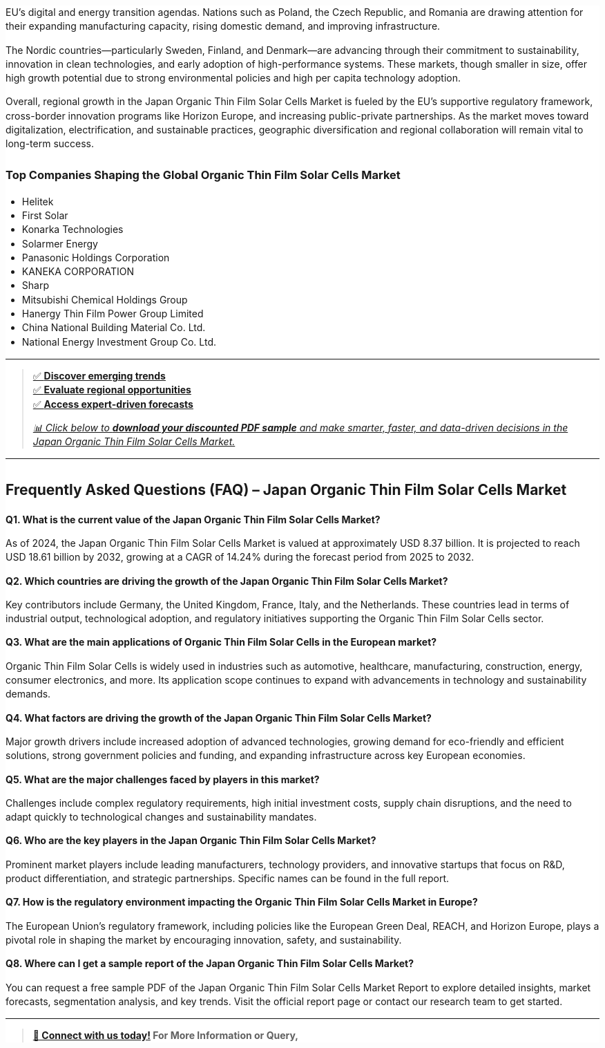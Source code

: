 EU&rsquo;s digital and energy transition agendas. Nations such as Poland, the Czech Republic, and Romania are drawing attention for their expanding manufacturing capacity, rising domestic demand, and improving infrastructure.</p><p>The Nordic countries&mdash;particularly Sweden, Finland, and Denmark&mdash;are advancing through their commitment to sustainability, innovation in clean technologies, and early adoption of high-performance systems. These markets, though smaller in size, offer high growth potential due to strong environmental policies and high per capita technology adoption.</p><p>Overall, regional growth in the Japan Organic Thin Film Solar Cells Market is fueled by the EU&rsquo;s supportive regulatory framework, cross-border innovation programs like Horizon Europe, and increasing public-private partnerships. As the market moves toward digitalization, electrification, and sustainable practices, geographic diversification and regional collaboration will remain vital to long-term success.</p><p><h3>Top Companies Shaping the Global Organic Thin Film Solar Cells Market </h3><ul><li>Helitek</li><li>First Solar</li><li>Konarka Technologies</li><li>Solarmer Energy</li><li>Panasonic Holdings Corporation</li><li>KANEKA CORPORATION</li><li>Sharp</li><li>Mitsubishi Chemical Holdings Group</li><li>Hanergy Thin Film Power Group Limited</li><li>China National Building Material Co. Ltd.</li><li>National Energy Investment Group Co. Ltd.</li></ul></p><hr /><blockquote><p><a href="https://www.marketresearchintellect.com/ask-for-discount/?rid=1067373&amp;amp;utm_source=Github-JP&amp;amp;utm_medium=808">✅ <strong data-start="617" data-end="645">Discover emerging trends</strong></a><br data-start="645" data-end="648" /><a href="https://www.marketresearchintellect.com/ask-for-discount/?rid=1067373&amp;amp;utm_source=Github-JP&amp;amp;utm_medium=808"> ✅ <strong data-start="650" data-end="685">Evaluate regional opportunities</strong></a><br data-start="685" data-end="688" /><a href="https://www.marketresearchintellect.com/ask-for-discount/?rid=1067373&amp;amp;utm_source=Github-JP&amp;amp;utm_medium=808"> ✅ <strong data-start="690" data-end="724">Access expert-driven forecasts</strong></a></p><p class="" data-start="728" data-end="864"><em><a href="https://www.marketresearchintellect.com/ask-for-discount/?rid=1067373&amp;amp;utm_source=Github-JP&amp;amp;utm_medium=808">📊 Click below to <strong data-start="746" data-end="785">download your discounted PDF sample</strong> and make smarter, faster, and data-driven decisions in the Japan Organic Thin Film Solar Cells Market.</a></em></p></blockquote><hr /><h2>Frequently Asked Questions (FAQ) &ndash; Japan Organic Thin Film Solar Cells Market</h2><p><strong>Q1. What is the current value of the Japan Organic Thin Film Solar Cells Market?</strong></p><p>As of 2024, the Japan Organic Thin Film Solar Cells Market is valued at approximately USD 8.37 billion. It is projected to reach USD 18.61 billion by 2032, growing at a CAGR of 14.24% during the forecast period from 2025 to 2032.</p><p><strong>Q2. Which countries are driving the growth of the Japan Organic Thin Film Solar Cells Market?</strong></p><p>Key contributors include Germany, the United Kingdom, France, Italy, and the Netherlands. These countries lead in terms of industrial output, technological adoption, and regulatory initiatives supporting the Organic Thin Film Solar Cells sector.</p><p><strong>Q3. What are the main applications of Organic Thin Film Solar Cells in the European market?</strong></p><p>Organic Thin Film Solar Cells is widely used in industries such as automotive, healthcare, manufacturing, construction, energy, consumer electronics, and more. Its application scope continues to expand with advancements in technology and sustainability demands.</p><p><strong>Q4. What factors are driving the growth of the Japan Organic Thin Film Solar Cells Market?</strong></p><p>Major growth drivers include increased adoption of advanced technologies, growing demand for eco-friendly and efficient solutions, strong government policies and funding, and expanding infrastructure across key European economies.</p><p><strong>Q5. What are the major challenges faced by players in this market?</strong></p><p>Challenges include complex regulatory requirements, high initial investment costs, supply chain disruptions, and the need to adapt quickly to technological changes and sustainability mandates.</p><p><strong>Q6. Who are the key players in the Japan Organic Thin Film Solar Cells Market?</strong></p><p>Prominent market players include leading manufacturers, technology providers, and innovative startups that focus on R&amp;D, product differentiation, and strategic partnerships. Specific names can be found in the full report.</p><p><strong>Q7. How is the regulatory environment impacting the Organic Thin Film Solar Cells Market in Europe?</strong></p><p>The European Union&rsquo;s regulatory framework, including policies like the European Green Deal, REACH, and Horizon Europe, plays a pivotal role in shaping the market by encouraging innovation, safety, and sustainability.</p><p><strong>Q8. Where can I get a sample report of the Japan Organic Thin Film Solar Cells Market?</strong></p><p>You can request a free sample PDF of the Japan Organic Thin Film Solar Cells Market Report to explore detailed insights, market forecasts, segmentation analysis, and key trends. Visit the official report page or contact our research team to get started.</p><hr /><blockquote><p><span class="font-[700]"><strong><a href="https://www.marketresearchintellect.com/product/organic-thin-film-solar-cells-market/?utm_source=Linkedin&utm_medium=808">📩 Connect with us today!</a> For More Information or Query,